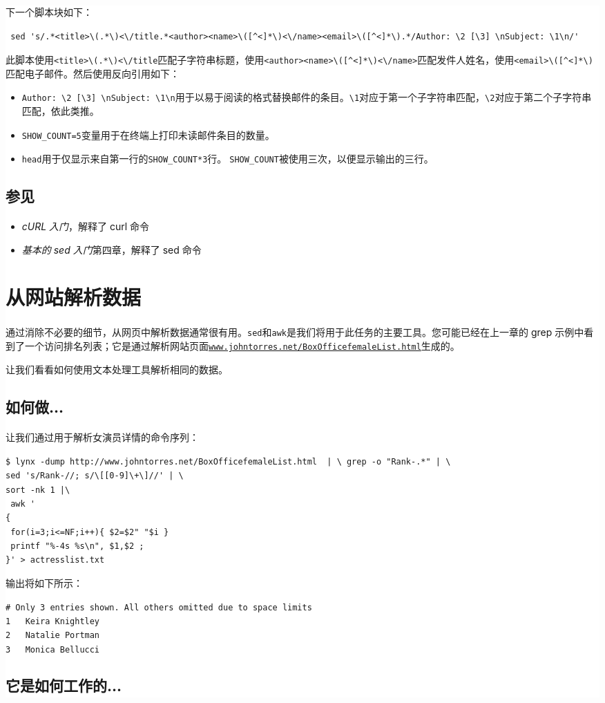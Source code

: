 下一个脚本块如下：

```
 sed 's/.*<title>\(.*\)<\/title.*<author><name>\([^<]*\)<\/name><email>\([^<]*\).*/Author: \2 [\3] \nSubject: \1\n/'
```

此脚本使用`<title>\(.*\)<\/title`匹配子字符串标题，使用`<author><name>\([^<]*\)<\/name>`匹配发件人姓名，使用`<email>\([^<]*\)`匹配电子邮件。然后使用反向引用如下：

+   `Author: \2 [\3] \nSubject: \1\n`用于以易于阅读的格式替换邮件的条目。`\1`对应于第一个子字符串匹配，`\2`对应于第二个子字符串匹配，依此类推。

+   `SHOW_COUNT=5`变量用于在终端上打印未读邮件条目的数量。

+   `head`用于仅显示来自第一行的`SHOW_COUNT*3`行。 `SHOW_COUNT`被使用三次，以便显示输出的三行。

## 参见

+   *cURL 入门*，解释了 curl 命令

+   *基本的 sed 入门*第四章，解释了 sed 命令

# 从网站解析数据

通过消除不必要的细节，从网页中解析数据通常很有用。`sed`和`awk`是我们将用于此任务的主要工具。您可能已经在上一章的 grep 示例中看到了一个访问排名列表；它是通过解析网站页面[`www.johntorres.net/BoxOfficefemaleList.html`](http://www.johntorres.net/BoxOfficefemaleList.html)生成的。

让我们看看如何使用文本处理工具解析相同的数据。

## 如何做...

让我们通过用于解析女演员详情的命令序列：

```
$ lynx -dump http://www.johntorres.net/BoxOfficefemaleList.html  | \ grep -o "Rank-.*" | \
sed 's/Rank-//; s/\[[0-9]\+\]//' | \
sort -nk 1 |\
 awk ' 
{
 for(i=3;i<=NF;i++){ $2=$2" "$i } 
 printf "%-4s %s\n", $1,$2 ; 
}' > actresslist.txt

```

输出将如下所示：

```
# Only 3 entries shown. All others omitted due to space limits
1   Keira Knightley 
2   Natalie Portman 
3   Monica Bellucci 

```

## 它是如何工作的...
